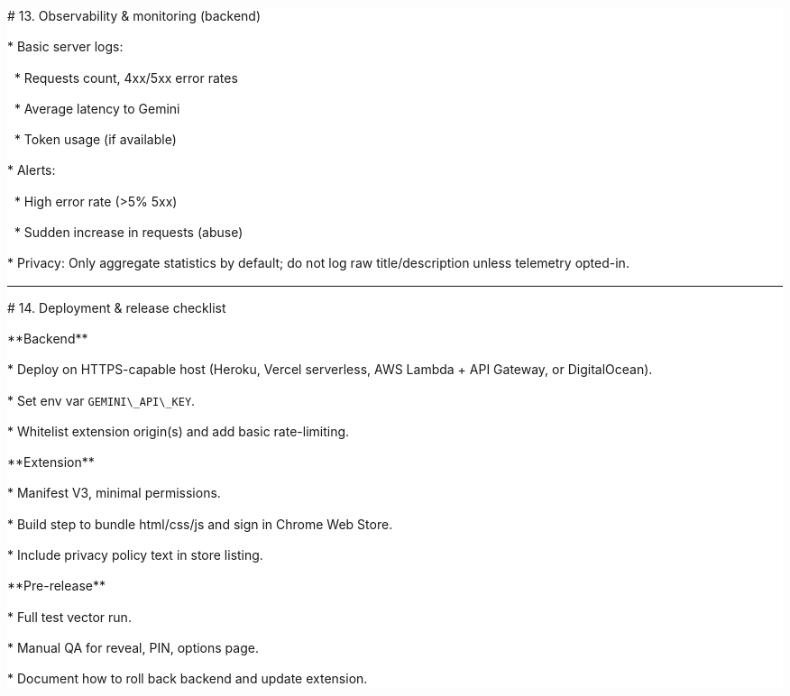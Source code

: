 

\# 13. Observability \& monitoring (backend)



\* Basic server logs:



&nbsp; \* Requests count, 4xx/5xx error rates

&nbsp; \* Average latency to Gemini

&nbsp; \* Token usage (if available)

\* Alerts:



&nbsp; \* High error rate (>5% 5xx)

&nbsp; \* Sudden increase in requests (abuse)

\* Privacy: Only aggregate statistics by default; do not log raw title/description unless telemetry opted-in.



---



\# 14. Deployment \& release checklist



\*\*Backend\*\*



\* Deploy on HTTPS-capable host (Heroku, Vercel serverless, AWS Lambda + API Gateway, or DigitalOcean).

\* Set env var `GEMINI\_API\_KEY`.

\* Whitelist extension origin(s) and add basic rate-limiting.



\*\*Extension\*\*



\* Manifest V3, minimal permissions.

\* Build step to bundle html/css/js and sign in Chrome Web Store.

\* Include privacy policy text in store listing.



\*\*Pre-release\*\*



\* Full test vector run.

\* Manual QA for reveal, PIN, options page.

\* Document how to roll back backend and update extension.
